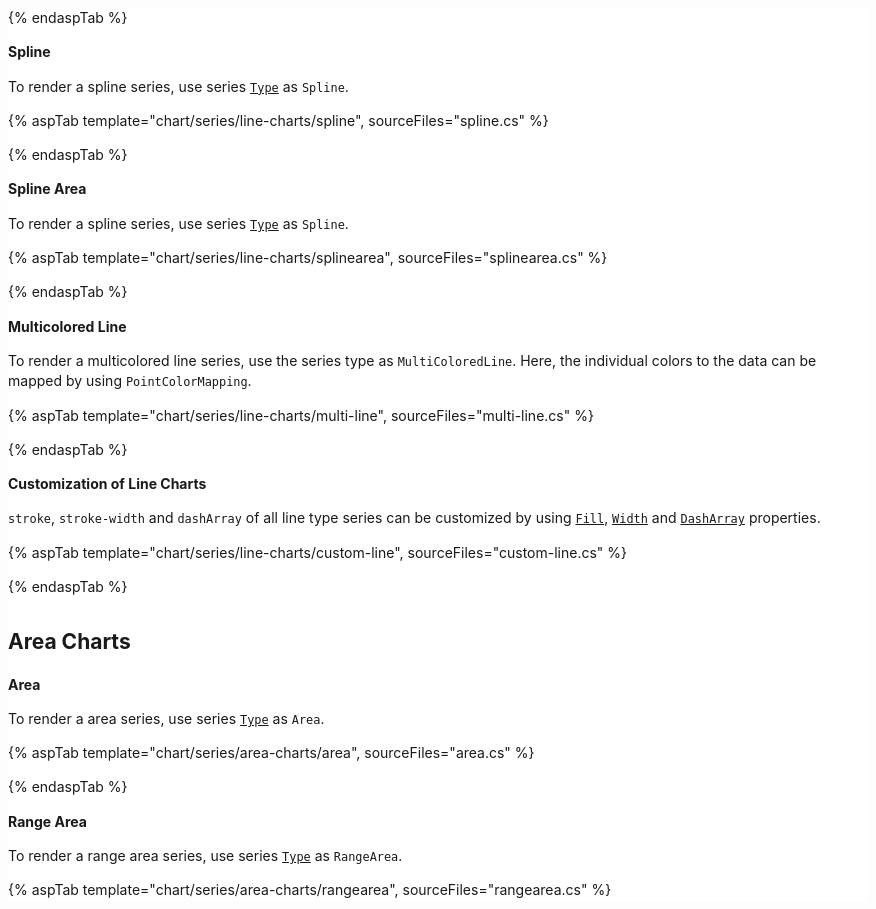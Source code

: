 {% endaspTab %}

**Spline**

To render a spline series, use series [`Type`](https://help.syncfusion.com/cr/aspnetcore-js2/Syncfusion.EJ2.Charts.ChartSeries.html#Syncfusion_EJ2_Charts_ChartSeries_Type) as `Spline`.

{% aspTab template="chart/series/line-charts/spline", sourceFiles="spline.cs" %}

{% endaspTab %}

**Spline Area**

To render a spline series, use series [`Type`](https://help.syncfusion.com/cr/aspnetcore-js2/Syncfusion.EJ2.Charts.ChartSeries.html#Syncfusion_EJ2_Charts_ChartSeries_Type) as `Spline`.

{% aspTab template="chart/series/line-charts/splinearea", sourceFiles="splinearea.cs" %}

{% endaspTab %}

**Multicolored Line**

To render a multicolored line series, use the series type as `MultiColoredLine`.
Here, the individual colors to the data can be mapped by using `PointColorMapping`.

{% aspTab template="chart/series/line-charts/multi-line", sourceFiles="multi-line.cs" %}

{% endaspTab %}

**Customization of Line Charts**

`stroke`, `stroke-width` and `dashArray` of all line type series can be customized by using [`Fill`](https://help.syncfusion.com/cr/aspnetcore-js2/Syncfusion.EJ2.Charts.ChartSeries.html#Syncfusion_EJ2_Charts_ChartSeries_Fill),
[`Width`](https://help.syncfusion.com/cr/aspnetcore-js2/Syncfusion.EJ2.Charts.ChartSeries.html#Syncfusion_EJ2_Charts_ChartSeries_Width) and [`DashArray`](https://help.syncfusion.com/cr/aspnetcore-js2/Syncfusion.EJ2.Charts.ChartSeries.html#Syncfusion_EJ2_Charts_ChartSeries_DashArray) properties.

{% aspTab template="chart/series/line-charts/custom-line", sourceFiles="custom-line.cs" %}

{% endaspTab %}

## Area Charts

**Area**

To render a area series, use series [`Type`](https://help.syncfusion.com/cr/aspnetcore-js2/Syncfusion.EJ2.Charts.ChartSeries.html#Syncfusion_EJ2_Charts_ChartSeries_Type) as `Area`.

{% aspTab template="chart/series/area-charts/area", sourceFiles="area.cs" %}

{% endaspTab %}

**Range Area**

To render a range area series, use series [`Type`](https://help.syncfusion.com/cr/aspnetcore-js2/Syncfusion.EJ2.Charts.ChartSeries.html#Syncfusion_EJ2_Charts_ChartSeries_Type)
as `RangeArea`.

{% aspTab template="chart/series/area-charts/rangearea", sourceFiles="rangearea.cs" %}
